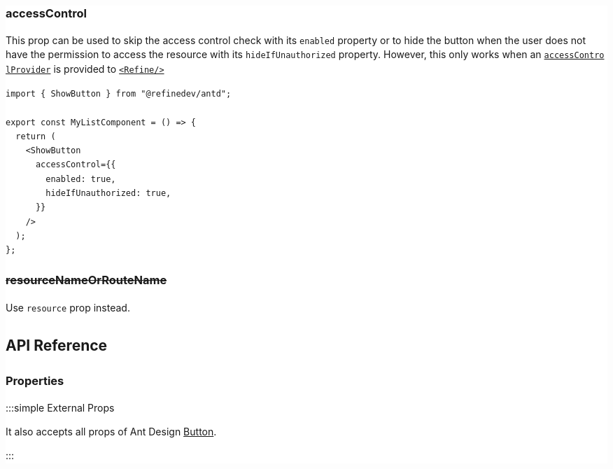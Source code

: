 ### accessControl

This prop can be used to skip the access control check with its `enabled` property or to hide the button when the user does not have the permission to access the resource with its `hideIfUnauthorized` property. However, this only works when an [`accessControlProvider`](/docs/authorization/access-control-provider) is provided to [`<Refine/>`](/docs/core/refine-component)

```tsx
import { ShowButton } from "@refinedev/antd";

export const MyListComponent = () => {
  return (
    <ShowButton
      accessControl={{
        enabled: true,
        hideIfUnauthorized: true,
      }}
    />
  );
};
```

### ~~resourceNameOrRouteName~~ <PropTag deprecated />

Use `resource` prop instead.

## API Reference

### Properties

<PropsTable module="@refinedev/antd/ShowButton" />

:::simple External Props

It also accepts all props of Ant Design [Button](https://ant.design/components/button/#API).

:::
